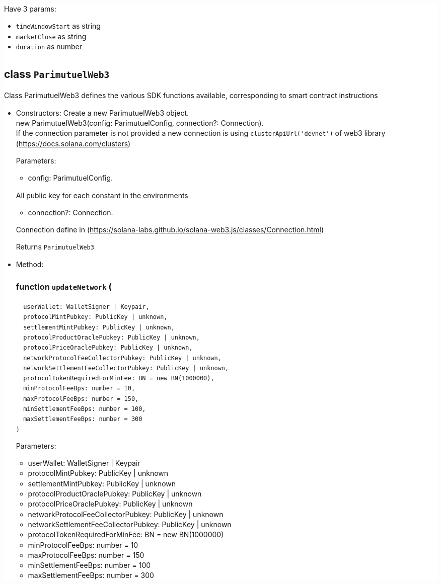 Have 3 params:
  - `timeWindowStart` as string
  - `marketClose` as string
  - `duration` as number

## class `ParimutuelWeb3`
Class ParimutuelWeb3 defines the various SDK functions available, corresponding to smart contract instructions

- Constructors:
    Create a new ParimutuelWeb3 object.\
    new ParimutuelWeb3(config: ParimutuelConfig, connection?: Connection).\
    If the connection parameter is not provided a new connection is using `clusterApiUrl('devnet')` of web3 library (https://docs.solana.com/clusters)

    Parameters:
    - config: ParimutuelConfig. 

    All public key for each constant in the environments
    - connection?: Connection. 

    Connection define in (https://solana-labs.github.io/solana-web3.js/classes/Connection.html)
    
    Returns `ParimutuelWeb3`

- Method:
  ### function `updateNetwork` (
        userWallet: WalletSigner | Keypair,
        protocolMintPubkey: PublicKey | unknown,
        settlementMintPubkey: PublicKey | unknown,
        protocolProductOraclePubkey: PublicKey | unknown,
        protocolPriceOraclePubkey: PublicKey | unknown,
        networkProtocolFeeCollectorPubkey: PublicKey | unknown,
        networkSettlementFeeCollectorPubkey: PublicKey | unknown,
        protocolTokenRequiredForMinFee: BN = new BN(1000000),
        minProtocolFeeBps: number = 10,
        maxProtocolFeeBps: number = 150,
        minSettlementFeeBps: number = 100,
        maxSettlementFeeBps: number = 300
      )

    Parameters:
    - userWallet: WalletSigner | Keypair
    - protocolMintPubkey: PublicKey | unknown
    - settlementMintPubkey: PublicKey | unknown
    - protocolProductOraclePubkey: PublicKey | unknown
    - protocolPriceOraclePubkey: PublicKey | unknown
    - networkProtocolFeeCollectorPubkey: PublicKey | unknown
    - networkSettlementFeeCollectorPubkey: PublicKey | unknown
    - protocolTokenRequiredForMinFee: BN = new BN(1000000)
    - minProtocolFeeBps: number = 10
    - maxProtocolFeeBps: number = 150
    - minSettlementFeeBps: number = 100
    - maxSettlementFeeBps: number = 300
    